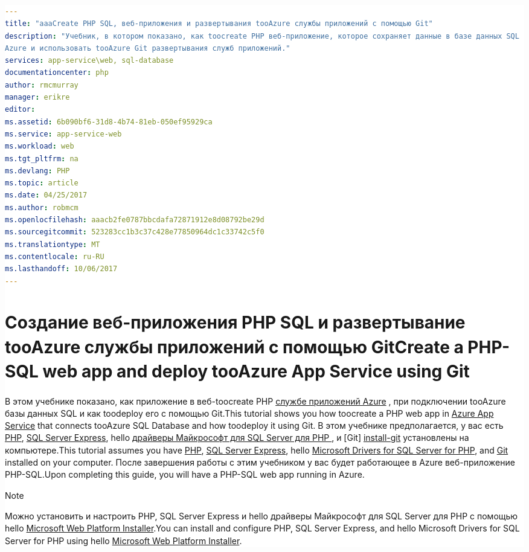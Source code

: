 ```yaml
---
title: "aaaCreate PHP SQL, веб-приложения и развертывания tooAzure службы приложений с помощью Git"
description: "Учебник, в котором показано, как toocreate PHP веб-приложение, которое сохраняет данные в базе данных SQL Azure и использовать tooAzure Git развертывания служб приложений."
services: app-service\web, sql-database
documentationcenter: php
author: rmcmurray
manager: erikre
editor: 
ms.assetid: 6b090bf6-31d8-4b74-81eb-050ef95929ca
ms.service: app-service-web
ms.workload: web
ms.tgt_pltfrm: na
ms.devlang: PHP
ms.topic: article
ms.date: 04/25/2017
ms.author: robmcm
ms.openlocfilehash: aaacb2fe0787bbcdafa72871912e8d08792be29d
ms.sourcegitcommit: 523283cc1b3c37c428e77850964dc1c33742c5f0
ms.translationtype: MT
ms.contentlocale: ru-RU
ms.lasthandoff: 10/06/2017
---
```

# <a name="create-a-php-sql-web-app-and-deploy-tooazure-app-service-using-git"></a><span data-ttu-id="1caed-103">Создание веб-приложения PHP SQL и развертывание tooAzure службы приложений с помощью Git</span><span class="sxs-lookup"><span data-stu-id="1caed-103">Create a PHP-SQL web app and deploy tooAzure App Service using Git</span></span>
<span data-ttu-id="1caed-104">В этом учебнике показано, как приложение в веб-toocreate PHP [службе приложений Azure](http://go.microsoft.com/fwlink/?LinkId=529714) , при подключении tooAzure базы данных SQL и как toodeploy его с помощью Git.</span><span class="sxs-lookup"><span data-stu-id="1caed-104">This tutorial shows you how toocreate a PHP web app in [Azure App Service](http://go.microsoft.com/fwlink/?LinkId=529714) that connects tooAzure SQL Database and how toodeploy it using Git.</span></span> <span data-ttu-id="1caed-105">В этом учебнике предполагается, у вас есть [PHP][install-php], [SQL Server Express][install-SQLExpress], hello [драйверы Майкрософт для SQL Server для PHP ](http://www.microsoft.com/download/en/details.aspx?id=20098), и [Git] [ install-git] установлены на компьютере.</span><span class="sxs-lookup"><span data-stu-id="1caed-105">This tutorial assumes you have [PHP][install-php], [SQL Server Express][install-SQLExpress], hello [Microsoft Drivers for SQL Server for PHP](http://www.microsoft.com/download/en/details.aspx?id=20098), and [Git][install-git] installed on your computer.</span></span> <span data-ttu-id="1caed-106">После завершения работы с этим учебником у вас будет работающее в Azure веб-приложение PHP-SQL.</span><span class="sxs-lookup"><span data-stu-id="1caed-106">Upon completing this guide, you will have a PHP-SQL web app running in Azure.</span></span>

> [!NOTE]
> <span data-ttu-id="1caed-107">Можно установить и настроить PHP, SQL Server Express и hello драйверы Майкрософт для SQL Server для PHP с помощью hello [Microsoft Web Platform Installer](http://www.microsoft.com/web/downloads/platform.aspx).</span><span class="sxs-lookup"><span data-stu-id="1caed-107">You can install and configure PHP, SQL Server Express, and hello Microsoft Drivers for SQL Server for PHP using hello [Microsoft Web Platform Installer](http://www.microsoft.com/web/downloads/platform.aspx).</span></span>
> 
> 


[install-php]: http://www.php.net/manual/en/install.php
[install-SQLExpress]: http://www.microsoft.com/download/details.aspx?id=29062
[install-Drivers]: http://www.microsoft.com/download/details.aspx?id=20098
[install-git]: http://git-scm.com/
[pdo-sqlsrv]: http://php.net/pdo_sqlsrv